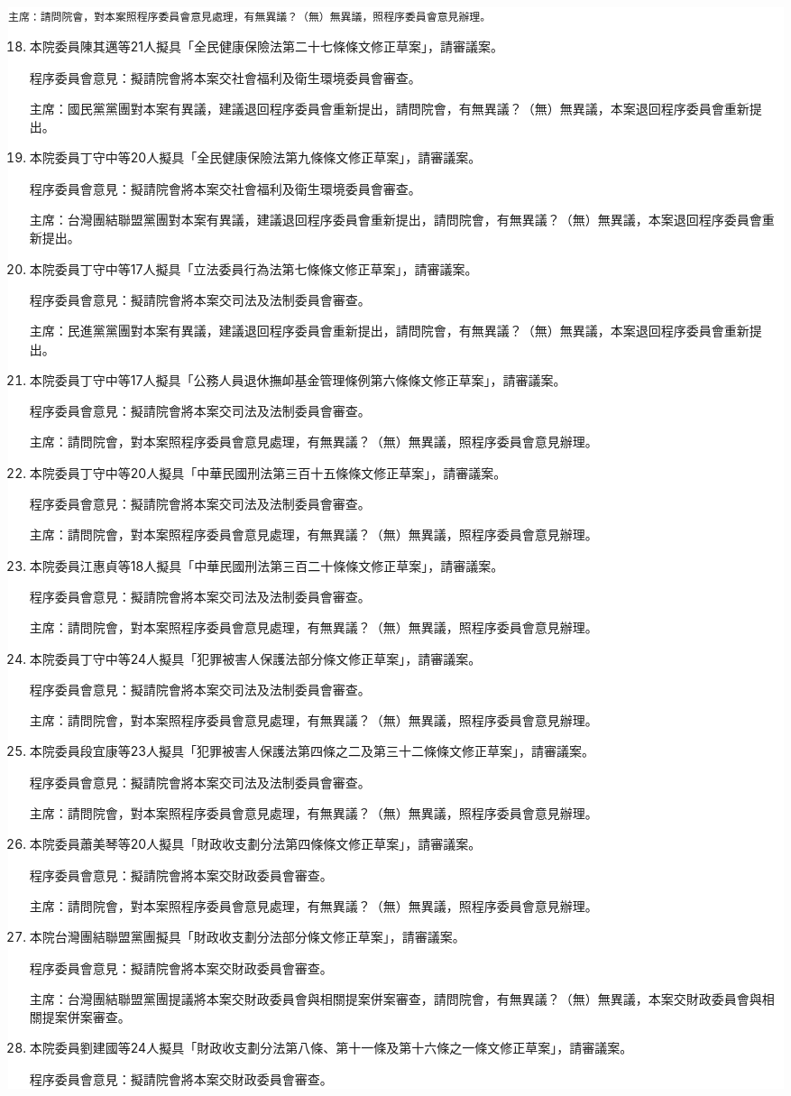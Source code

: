     主席：請問院會，對本案照程序委員會意見處理，有無異議？（無）無異議，照程序委員會意見辦理。

18. 本院委員陳其邁等21人擬具「全民健康保險法第二十七條條文修正草案」，請審議案。

    程序委員會意見：擬請院會將本案交社會福利及衛生環境委員會審查。

    主席：國民黨黨團對本案有異議，建議退回程序委員會重新提出，請問院會，有無異議？（無）無異議，本案退回程序委員會重新提出。

19. 本院委員丁守中等20人擬具「全民健康保險法第九條條文修正草案」，請審議案。

    程序委員會意見：擬請院會將本案交社會福利及衛生環境委員會審查。

    主席：台灣團結聯盟黨團對本案有異議，建議退回程序委員會重新提出，請問院會，有無異議？（無）無異議，本案退回程序委員會重新提出。

20. 本院委員丁守中等17人擬具「立法委員行為法第七條條文修正草案」，請審議案。

    程序委員會意見：擬請院會將本案交司法及法制委員會審查。

    主席：民進黨黨團對本案有異議，建議退回程序委員會重新提出，請問院會，有無異議？（無）無異議，本案退回程序委員會重新提出。

21. 本院委員丁守中等17人擬具「公務人員退休撫卹基金管理條例第六條條文修正草案」，請審議案。

    程序委員會意見：擬請院會將本案交司法及法制委員會審查。

    主席：請問院會，對本案照程序委員會意見處理，有無異議？（無）無異議，照程序委員會意見辦理。

22. 本院委員丁守中等20人擬具「中華民國刑法第三百十五條條文修正草案」，請審議案。

    程序委員會意見：擬請院會將本案交司法及法制委員會審查。

    主席：請問院會，對本案照程序委員會意見處理，有無異議？（無）無異議，照程序委員會意見辦理。

23. 本院委員江惠貞等18人擬具「中華民國刑法第三百二十條條文修正草案」，請審議案。

    程序委員會意見：擬請院會將本案交司法及法制委員會審查。

    主席：請問院會，對本案照程序委員會意見處理，有無異議？（無）無異議，照程序委員會意見辦理。

24. 本院委員丁守中等24人擬具「犯罪被害人保護法部分條文修正草案」，請審議案。

    程序委員會意見：擬請院會將本案交司法及法制委員會審查。

    主席：請問院會，對本案照程序委員會意見處理，有無異議？（無）無異議，照程序委員會意見辦理。

25. 本院委員段宜康等23人擬具「犯罪被害人保護法第四條之二及第三十二條條文修正草案」，請審議案。

    程序委員會意見：擬請院會將本案交司法及法制委員會審查。

    主席：請問院會，對本案照程序委員會意見處理，有無異議？（無）無異議，照程序委員會意見辦理。

26. 本院委員蕭美琴等20人擬具「財政收支劃分法第四條條文修正草案」，請審議案。

    程序委員會意見：擬請院會將本案交財政委員會審查。

    主席：請問院會，對本案照程序委員會意見處理，有無異議？（無）無異議，照程序委員會意見辦理。

27. 本院台灣團結聯盟黨團擬具「財政收支劃分法部分條文修正草案」，請審議案。

    程序委員會意見：擬請院會將本案交財政委員會審查。

    主席：台灣團結聯盟黨團提議將本案交財政委員會與相關提案併案審查，請問院會，有無異議？（無）無異議，本案交財政委員會與相關提案併案審查。

28. 本院委員劉建國等24人擬具「財政收支劃分法第八條、第十一條及第十六條之一條文修正草案」，請審議案。

    程序委員會意見：擬請院會將本案交財政委員會審查。
